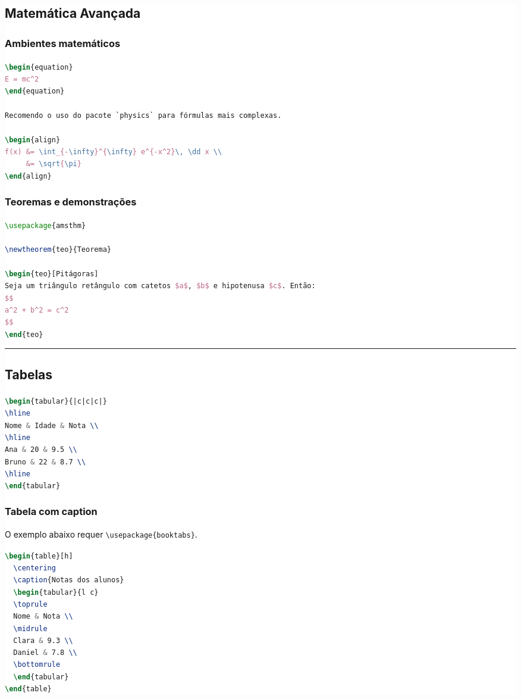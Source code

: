 
## Matemática Avançada

### Ambientes matemáticos

```latex
\begin{equation}
E = mc^2
\end{equation}

Recomendo o uso do pacote `physics` para fórmulas mais complexas.

\begin{align}
f(x) &= \int_{-\infty}^{\infty} e^{-x^2}\, \dd x \\
     &= \sqrt{\pi}
\end{align}
```

### Teoremas e demonstrações

```latex
\usepackage{amsthm}

\newtheorem{teo}{Teorema}

\begin{teo}[Pitágoras]
Seja um triângulo retângulo com catetos $a$, $b$ e hipotenusa $c$. Então:
$$
a^2 + b^2 = c^2
$$
\end{teo}
```

---

## Tabelas

```latex
\begin{tabular}{|c|c|c|}
\hline
Nome & Idade & Nota \\
\hline
Ana & 20 & 9.5 \\
Bruno & 22 & 8.7 \\
\hline
\end{tabular}
```

### Tabela com caption

O exemplo abaixo requer `\usepackage{booktabs}`.

```latex
\begin{table}[h]
  \centering
  \caption{Notas dos alunos}
  \begin{tabular}{l c}
  \toprule
  Nome & Nota \\
  \midrule
  Clara & 9.3 \\
  Daniel & 7.8 \\
  \bottomrule
  \end{tabular}
\end{table}
```